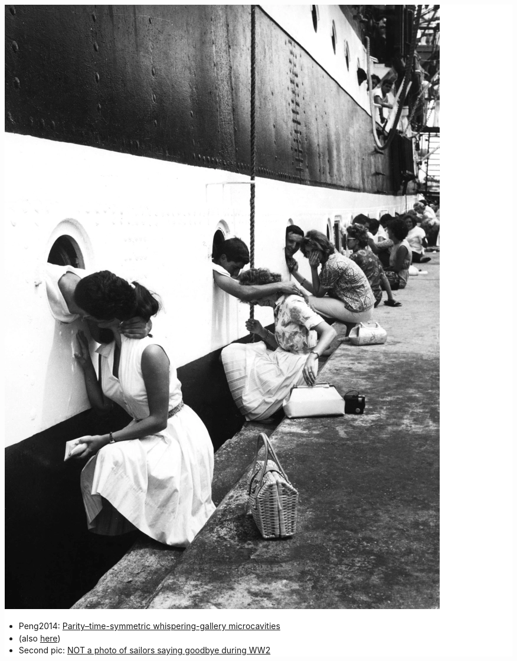 ![20250222_170740_1.jpg](/assets/images/2025/20250216_20250222/20250222_170740_1.jpg)
   - Peng2014: [Parity–time-symmetric whispering-gallery microcavities](https://nature.com/articles/nphys2927)
   - (also [here](https://citeseerx.ist.psu.edu/document?repid=rep1&type=pdf&doi=eb540a8b162ebfbf2ecc208e32992dfef4faec03))
   - Second pic: [NOT a photo of sailors saying goodbye during WW2](https://fakehistoryhunter.net/2017/08/27/not-a-photo-of-sailors-saying-goodbye-during-ww2/)